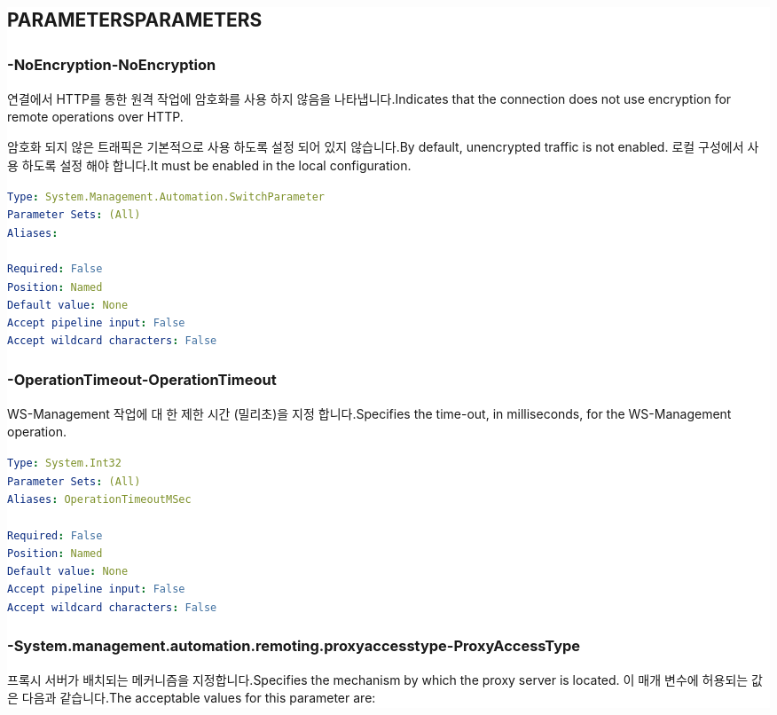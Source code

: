 ## <span data-ttu-id="211d7-123">PARAMETERS</span><span class="sxs-lookup"><span data-stu-id="211d7-123">PARAMETERS</span></span>

### <span data-ttu-id="211d7-124">-NoEncryption</span><span class="sxs-lookup"><span data-stu-id="211d7-124">-NoEncryption</span></span>
<span data-ttu-id="211d7-125">연결에서 HTTP를 통한 원격 작업에 암호화를 사용 하지 않음을 나타냅니다.</span><span class="sxs-lookup"><span data-stu-id="211d7-125">Indicates that the connection does not use encryption for remote operations over HTTP.</span></span>

<span data-ttu-id="211d7-126">암호화 되지 않은 트래픽은 기본적으로 사용 하도록 설정 되어 있지 않습니다.</span><span class="sxs-lookup"><span data-stu-id="211d7-126">By default, unencrypted traffic is not enabled.</span></span>
<span data-ttu-id="211d7-127">로컬 구성에서 사용 하도록 설정 해야 합니다.</span><span class="sxs-lookup"><span data-stu-id="211d7-127">It must be enabled in the local configuration.</span></span>

```yaml
Type: System.Management.Automation.SwitchParameter
Parameter Sets: (All)
Aliases:

Required: False
Position: Named
Default value: None
Accept pipeline input: False
Accept wildcard characters: False
```

### <span data-ttu-id="211d7-128">-OperationTimeout</span><span class="sxs-lookup"><span data-stu-id="211d7-128">-OperationTimeout</span></span>
<span data-ttu-id="211d7-129">WS-Management 작업에 대 한 제한 시간 (밀리초)을 지정 합니다.</span><span class="sxs-lookup"><span data-stu-id="211d7-129">Specifies the time-out, in milliseconds, for the WS-Management operation.</span></span>

```yaml
Type: System.Int32
Parameter Sets: (All)
Aliases: OperationTimeoutMSec

Required: False
Position: Named
Default value: None
Accept pipeline input: False
Accept wildcard characters: False
```

### <span data-ttu-id="211d7-130">-System.management.automation.remoting.proxyaccesstype</span><span class="sxs-lookup"><span data-stu-id="211d7-130">-ProxyAccessType</span></span>
<span data-ttu-id="211d7-131">프록시 서버가 배치되는 메커니즘을 지정합니다.</span><span class="sxs-lookup"><span data-stu-id="211d7-131">Specifies the mechanism by which the proxy server is located.</span></span>
<span data-ttu-id="211d7-132">이 매개 변수에 허용되는 값은 다음과 같습니다.</span><span class="sxs-lookup"><span data-stu-id="211d7-132">The acceptable values for this parameter are:</span></span>
